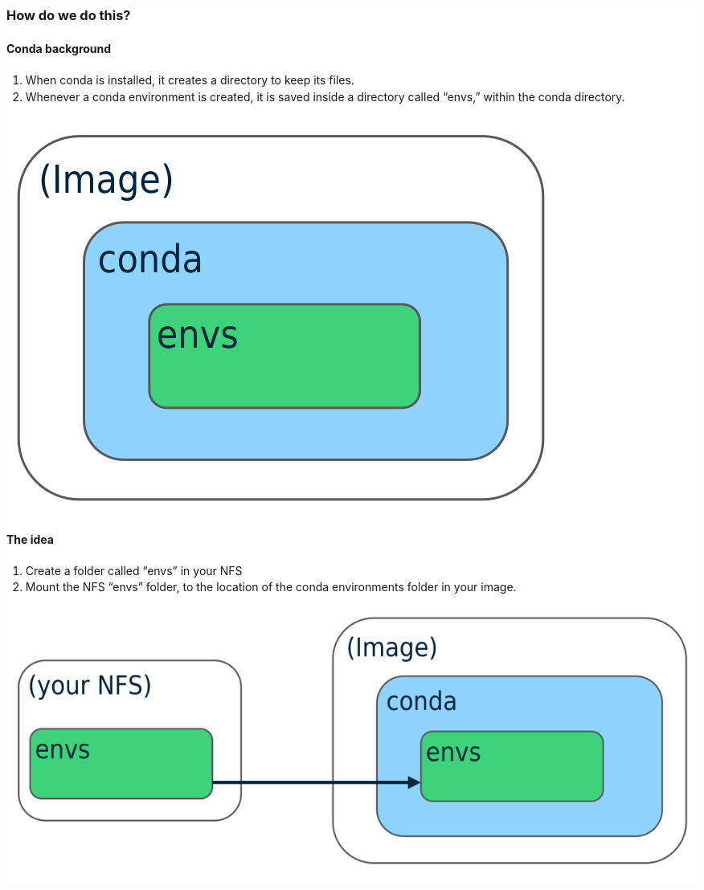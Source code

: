 ### How do we do this?  

#### Conda background  
  
1. When conda is installed, it creates a directory to keep its files.  
2. Whenever a conda environment is created, it is saved inside a directory called “envs,” within the conda directory.  
  
![](./images/image_3.png)  
  
#### The idea  
  
1. Create a folder called “envs” in your NFS  
2. Mount the NFS “envs” folder, to the location of the conda environments folder in your image.  
  
![](./images/image_4.png)  
  